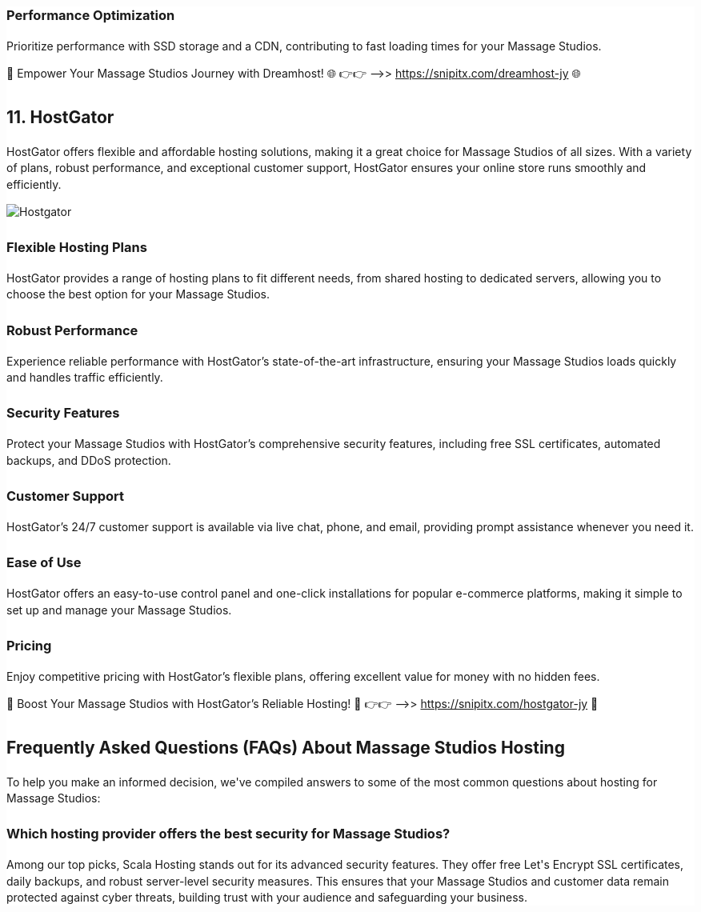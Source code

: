 ### Performance Optimization
Prioritize performance with SSD storage and a CDN, contributing to fast loading times for your Massage Studios.

🚀 Empower Your Massage Studios Journey with Dreamhost! 🌐
👉👉 -->> https://snipitx.com/dreamhost-jy 🌐

## 11. HostGator

HostGator offers flexible and affordable hosting solutions, making it a great choice for Massage Studios of all sizes. With a variety of plans, robust performance, and exceptional customer support, HostGator ensures your online store runs smoothly and efficiently.

![Hostgator](https://i.imgur.com/SNC0dSu.jpeg "Hostgator Hosting")

### Flexible Hosting Plans
HostGator provides a range of hosting plans to fit different needs, from shared hosting to dedicated servers, allowing you to choose the best option for your Massage Studios.

### Robust Performance
Experience reliable performance with HostGator’s state-of-the-art infrastructure, ensuring your Massage Studios loads quickly and handles traffic efficiently.

### Security Features
Protect your Massage Studios with HostGator’s comprehensive security features, including free SSL certificates, automated backups, and DDoS protection.

### Customer Support
HostGator’s 24/7 customer support is available via live chat, phone, and email, providing prompt assistance whenever you need it.

### Ease of Use
HostGator offers an easy-to-use control panel and one-click installations for popular e-commerce platforms, making it simple to set up and manage your Massage Studios.

### Pricing
Enjoy competitive pricing with HostGator’s flexible plans, offering excellent value for money with no hidden fees.

🌟 Boost Your Massage Studios with HostGator’s Reliable Hosting! 🚀
👉👉 -->> https://snipitx.com/hostgator-jy 🚀

## Frequently Asked Questions (FAQs) About Massage Studios Hosting

To help you make an informed decision, we've compiled answers to some of the most common questions about hosting for Massage Studios:

### Which hosting provider offers the best security for Massage Studios? 
Among our top picks, Scala Hosting stands out for its advanced security features. They offer free Let's Encrypt SSL certificates, daily backups, and robust server-level security measures. This ensures that your Massage Studios and customer data remain protected against cyber threats, building trust with your audience and safeguarding your business.
